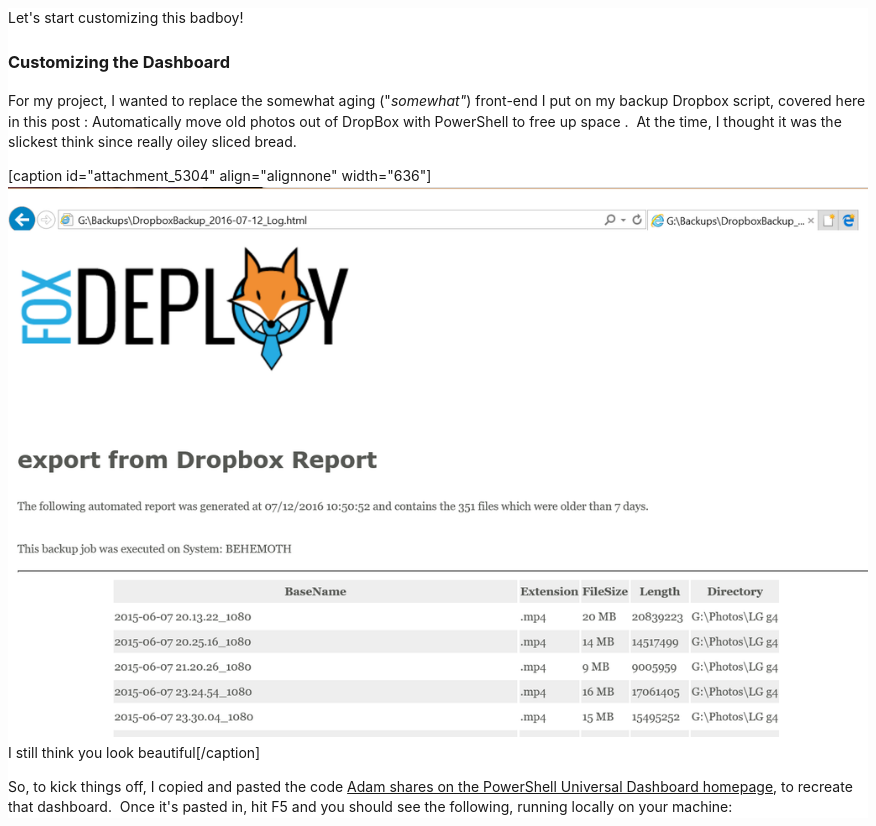 Let's start customizing this badboy! 

### Customizing the Dashboard

For my project, I wanted to replace the somewhat aging ("_somewhat"_) front-end I put on my backup Dropbox script, covered here in this post : Automatically move old photos out of DropBox with PowerShell to free up space .  At the time, I thought it was the slickest think since really oiley sliced bread.

\[caption id="attachment\_5304" align="alignnone" width="636"\]![](images/03-replace-this.png) I still think you look beautiful\[/caption\]

So, to kick things off, I copied and pasted the code [Adam shares on the PowerShell Universal Dashboard homepage](https://github.com/adamdriscoll/poshprotools/blob/master/examples/universal-dashboard/azure-dashboard.ps1), to recreate that dashboard.  Once it's pasted in, hit F5 and you should see the following, running locally on your machine:
